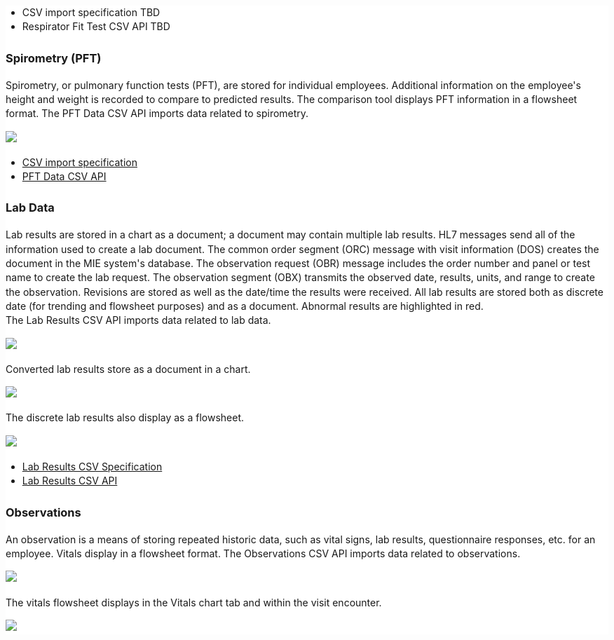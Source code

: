 * CSV import specification TBD
* Respirator Fit Test CSV API TBD
  
### **Spirometry (PFT)**  
  
Spirometry, or pulmonary function tests (PFT), are stored for individual employees. Additional information on the employee's height and weight is recorded to compare to predicted results. The comparison tool displays PFT information in a flowsheet format. The PFT Data CSV API imports data related to spirometry.
  
![](../data-import-master-list.assets/10000201000002580000025A06F244B30CF047CC.png)  

* [CSV import specification](https://docs.google.com/spreadsheets/d/1uvP3Yi7uhMrvp_Ba_OBywXdElPLYzGNG9SRA7s2YqBM/edit#gid=0)
* [PFT Data CSV API](pft-data-csv-api.md)
  
### **Lab Data**  
  
Lab results are stored in a chart as a document; a document may contain multiple lab results. HL7 messages send all of the information used to create a lab document. The common order segment (ORC) message with visit information (DOS) creates the document in the MIE system's database. The observation request (OBR) message includes the order number and panel or test name to create the lab request. The observation segment (OBX) transmits the observed date, results, units, and range to create the observation. Revisions are stored as well as the date/time the results were received. All lab results are stored both as discrete date (for trending and flowsheet purposes) and as a document. Abnormal results are highlighted in red.  
The Lab Results CSV API imports data related to lab data.
  
![](../data-import-master-list.assets/1000020100000322000001AC8C5B57E974089627.png)  

Converted lab results store as a document in a chart.
  
![](../data-import-master-list.assets/1000020100000322000000758A7B189A8ABFCBAD.png)  

The discrete lab results also display as a flowsheet.
  
![](../data-import-master-list.assets/100002010000032100000169D686916C11668935.png)  

* [Lab Results CSV Specification](https://docs.google.com/spreadsheets/d/1kNHc7LYv6ee2Xe0gFsGcMpjgrVnuWljTWp5qX7PNGK4/edit#gid=0)
* [Lab Results CSV API](lab-result-csv-api.md)
  
### **Observations**  
  
An observation is a means of storing repeated historic data, such as vital signs, lab results, questionnaire responses, etc. for an employee. Vitals display in a flowsheet format. The Observations CSV API imports data related to observations.
  
![](../data-import-master-list.assets/1000020100000316000001AE95DFCB9C4C56E8AA.png)  

The vitals flowsheet displays in the Vitals chart tab and within the visit encounter.
  
![](../data-import-master-list.assets/100002010000031F00000051B2CD5BE1C115A22E.png)  
